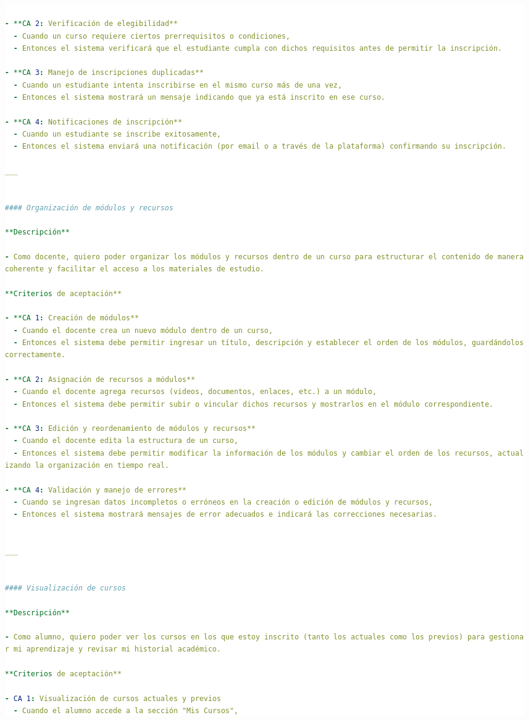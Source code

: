 ```yaml

- **CA 2: Verificación de elegibilidad**  
  - Cuando un curso requiere ciertos prerrequisitos o condiciones,  
  - Entonces el sistema verificará que el estudiante cumpla con dichos requisitos antes de permitir la inscripción.

- **CA 3: Manejo de inscripciones duplicadas**  
  - Cuando un estudiante intenta inscribirse en el mismo curso más de una vez,  
  - Entonces el sistema mostrará un mensaje indicando que ya está inscrito en ese curso.

- **CA 4: Notificaciones de inscripción**  
  - Cuando un estudiante se inscribe exitosamente,  
  - Entonces el sistema enviará una notificación (por email o a través de la plataforma) confirmando su inscripción.

___


#### Organización de módulos y recursos

**Descripción**

- Como docente, quiero poder organizar los módulos y recursos dentro de un curso para estructurar el contenido de manera coherente y facilitar el acceso a los materiales de estudio.

**Criterios de aceptación**

- **CA 1: Creación de módulos**  
  - Cuando el docente crea un nuevo módulo dentro de un curso,  
  - Entonces el sistema debe permitir ingresar un título, descripción y establecer el orden de los módulos, guardándolos correctamente.

- **CA 2: Asignación de recursos a módulos**  
  - Cuando el docente agrega recursos (videos, documentos, enlaces, etc.) a un módulo,  
  - Entonces el sistema debe permitir subir o vincular dichos recursos y mostrarlos en el módulo correspondiente.

- **CA 3: Edición y reordenamiento de módulos y recursos**  
  - Cuando el docente edita la estructura de un curso,  
  - Entonces el sistema debe permitir modificar la información de los módulos y cambiar el orden de los recursos, actualizando la organización en tiempo real.

- **CA 4: Validación y manejo de errores**  
  - Cuando se ingresan datos incompletos o erróneos en la creación o edición de módulos y recursos,  
  - Entonces el sistema mostrará mensajes de error adecuados e indicará las correcciones necesarias.


___


#### Visualización de cursos

**Descripción**

- Como alumno, quiero poder ver los cursos en los que estoy inscrito (tanto los actuales como los previos) para gestionar mi aprendizaje y revisar mi historial académico.

**Criterios de aceptación**

- CA 1: Visualización de cursos actuales y previos  
  - Cuando el alumno accede a la sección "Mis Cursos",  
```